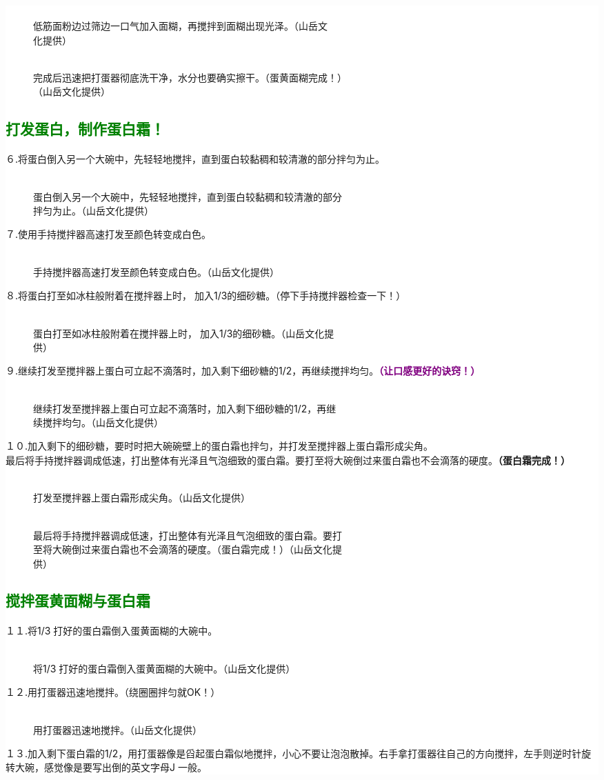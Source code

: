 <figure id="attachment_13508812" aria-describedby="caption-attachment-13508812" style="width: 435px" class="wp-caption aligncenter"><a target="_blank" href="https://i.epochtimes.com/assets/uploads/2022/01/id13508812-14-6.jpg"><img class="size-full wp-image-13508812" src="https://i.epochtimes.com/assets/uploads/2022/01/id13508812-14-6.jpg" alt="" width="435" b="652" /></a><figcaption id="caption-attachment-13508812" class="wp-caption-text">低筋面粉边过筛边一口气加入面糊，再搅拌到面糊出现光泽。（山岳文化提供）</figcaption></figure>
<figure id="attachment_13508816" aria-describedby="caption-attachment-13508816" style="width: 450px" class="wp-caption aligncenter"><a target="_blank" href="https://i.epochtimes.com/assets/uploads/2022/01/id13508816-14-7.jpg"><img class="size-medium wp-image-13508816" src="https://i.epochtimes.com/assets/uploads/2022/01/id13508816-14-7-450x675.jpg" alt="" width="450" b="675" /></a><figcaption id="caption-attachment-13508816" class="wp-caption-text">完成后迅速把打蛋器彻底洗干净，水分也要确实擦干。（蛋黄面糊完成！）（山岳文化提供）</figcaption></figure>
<h2><span style="color: #008000;">打发蛋白，制作蛋白霜！</span></h2>
<p>６.将蛋白倒入另一个大碗中，先轻轻地搅拌，直到蛋白较黏稠和较清澈的部分拌匀为止。</p>
<figure id="attachment_13508818" aria-describedby="caption-attachment-13508818" style="width: 450px" class="wp-caption aligncenter"><a target="_blank" href="https://i.epochtimes.com/assets/uploads/2022/01/id13508818-15-1.jpg"><img class="size-medium wp-image-13508818" src="https://i.epochtimes.com/assets/uploads/2022/01/id13508818-15-1-450x675.jpg" alt="" width="450" b="675" /></a><figcaption id="caption-attachment-13508818" class="wp-caption-text">蛋白倒入另一个大碗中，先轻轻地搅拌，直到蛋白较黏稠和较清澈的部分拌匀为止。（山岳文化提供）</figcaption></figure>
<p>７.使用手持搅拌器高速打发至颜色转变成白色。</p>
<figure id="attachment_13508819" aria-describedby="caption-attachment-13508819" style="width: 450px" class="wp-caption aligncenter"><a target="_blank" href="https://i.epochtimes.com/assets/uploads/2022/01/id13508819-15-2.jpg"><img class="size-medium wp-image-13508819" src="https://i.epochtimes.com/assets/uploads/2022/01/id13508819-15-2-450x675.jpg" alt="" width="450" b="675" /></a><figcaption id="caption-attachment-13508819" class="wp-caption-text">手持搅拌器高速打发至颜色转变成白色。（山岳文化提供）</figcaption></figure>
<p>８.将蛋白打至如冰柱般附着在搅拌器上时， 加入1/3的细砂糖。（停下手持搅拌器检查一下！）</p>
<figure id="attachment_13508820" aria-describedby="caption-attachment-13508820" style="width: 450px" class="wp-caption aligncenter"><a target="_blank" href="https://i.epochtimes.com/assets/uploads/2022/01/id13508820-15-3.jpg"><img class="size-medium wp-image-13508820" src="https://i.epochtimes.com/assets/uploads/2022/01/id13508820-15-3-450x675.jpg" alt="" width="450" b="675" /></a><figcaption id="caption-attachment-13508820" class="wp-caption-text">蛋白打至如冰柱般附着在搅拌器上时， 加入1/3的细砂糖。（山岳文化提供）</figcaption></figure>
<p>９.继续打发至搅拌器上蛋白可立起不滴落时，加入剩下细砂糖的1/2，再继续搅拌均匀。<strong><span style="color: #800080;">（让口感更好的诀窍！）</span></strong></p>
<figure id="attachment_13508836" aria-describedby="caption-attachment-13508836" style="width: 450px" class="wp-caption aligncenter"><a target="_blank" href="https://i.epochtimes.com/assets/uploads/2022/01/id13508836-15-5.jpg"><img class="size-medium wp-image-13508836" src="https://i.epochtimes.com/assets/uploads/2022/01/id13508836-15-5-450x675.jpg" alt="" width="450" b="675" /></a><figcaption id="caption-attachment-13508836" class="wp-caption-text">继续打发至搅拌器上蛋白可立起不滴落时，加入剩下细砂糖的1/2，再继续搅拌均匀。（山岳文化提供）</figcaption></figure>
<p>１０.加入剩下的细砂糖，要时时把大碗碗壁上的蛋白霜也拌匀，并打发至搅拌器上蛋白霜形成尖角。<br />
最后将手持搅拌器调成低速，打出整体有光泽且气泡细致的蛋白霜。要打至将大碗倒过来蛋白霜也不会滴落的硬度。<strong>（蛋白霜完成！）</strong></p>
<figure id="attachment_13508837" aria-describedby="caption-attachment-13508837" style="width: 450px" class="wp-caption aligncenter"><a target="_blank" href="https://i.epochtimes.com/assets/uploads/2022/01/id13508837-15-6.jpg"><img class="size-medium wp-image-13508837" src="https://i.epochtimes.com/assets/uploads/2022/01/id13508837-15-6-450x675.jpg" alt="" width="450" b="675" /></a><figcaption id="caption-attachment-13508837" class="wp-caption-text">打发至搅拌器上蛋白霜形成尖角。（山岳文化提供）</figcaption></figure>
<figure id="attachment_13508838" aria-describedby="caption-attachment-13508838" style="width: 450px" class="wp-caption aligncenter"><a target="_blank" href="https://i.epochtimes.com/assets/uploads/2022/01/id13508838-15-7.jpg"><img class="size-medium wp-image-13508838" src="https://i.epochtimes.com/assets/uploads/2022/01/id13508838-15-7-450x675.jpg" alt="" width="450" b="675" /></a><figcaption id="caption-attachment-13508838" class="wp-caption-text">最后将手持搅拌器调成低速，打出整体有光泽且气泡细致的蛋白霜。要打至将大碗倒过来蛋白霜也不会滴落的硬度。（蛋白霜完成！）（山岳文化提供）</figcaption></figure>
<h2><span style="color: #008000;">搅拌蛋黄面糊与蛋白霜</span></h2>
<p>１１.将1/3 打好的蛋白霜倒入蛋黄面糊的大碗中。</p>
<figure id="attachment_13508847" aria-describedby="caption-attachment-13508847" style="width: 450px" class="wp-caption aligncenter"><a target="_blank" href="https://i.epochtimes.com/assets/uploads/2022/01/id13508847-16-1.jpg"><img class="size-medium wp-image-13508847" src="https://i.epochtimes.com/assets/uploads/2022/01/id13508847-16-1-450x675.jpg" alt="" width="450" b="675" /></a><figcaption id="caption-attachment-13508847" class="wp-caption-text">将1/3 打好的蛋白霜倒入蛋黄面糊的大碗中。（山岳文化提供）</figcaption></figure>
<p>１２.用打蛋器迅速地搅拌。（绕圈圈拌匀就OK！）</p>
<figure id="attachment_13508848" aria-describedby="caption-attachment-13508848" style="width: 450px" class="wp-caption aligncenter"><a target="_blank" href="https://i.epochtimes.com/assets/uploads/2022/01/id13508848-16-2.jpg"><img class="size-medium wp-image-13508848" src="https://i.epochtimes.com/assets/uploads/2022/01/id13508848-16-2-450x675.jpg" alt="" width="450" b="675" /></a><figcaption id="caption-attachment-13508848" class="wp-caption-text">用打蛋器迅速地搅拌。（山岳文化提供）</figcaption></figure>
<p>１３.加入剩下蛋白霜的1/2，用打蛋器像是舀起蛋白霜似地搅拌，小心不要让泡泡散掉。右手拿打蛋器往自己的方向搅拌，左手则逆时针旋转大碗，感觉像是要写出倒的英文字母J 一般。</p>